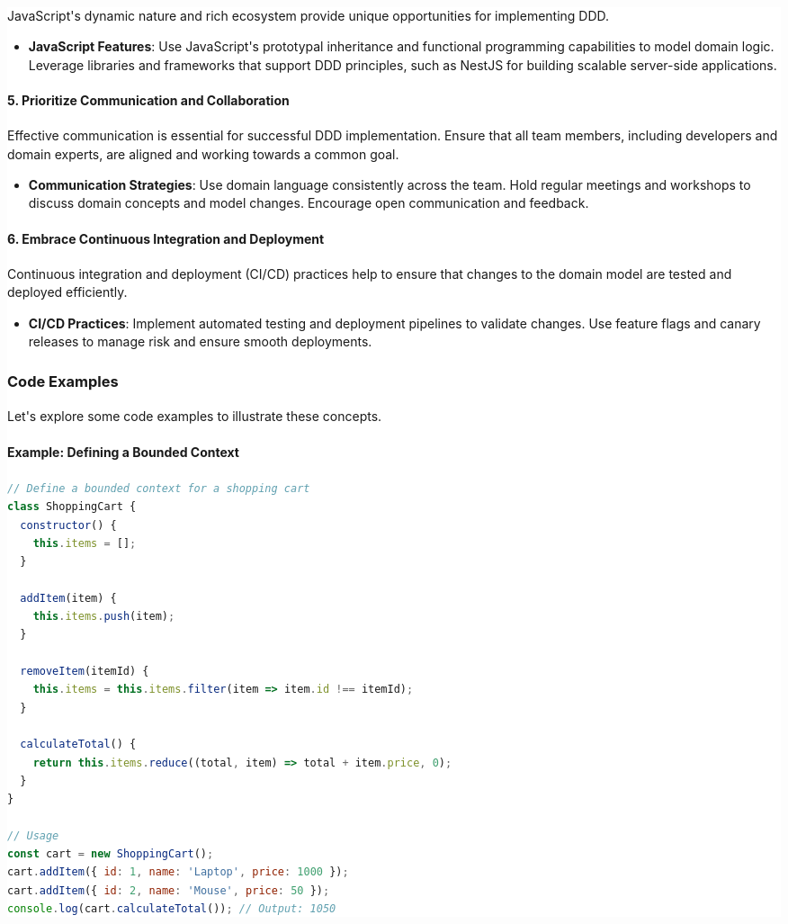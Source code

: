 JavaScript's dynamic nature and rich ecosystem provide unique opportunities for implementing DDD.

- **JavaScript Features**: Use JavaScript's prototypal inheritance and functional programming capabilities to model domain logic. Leverage libraries and frameworks that support DDD principles, such as NestJS for building scalable server-side applications.

#### 5. Prioritize Communication and Collaboration

Effective communication is essential for successful DDD implementation. Ensure that all team members, including developers and domain experts, are aligned and working towards a common goal.

- **Communication Strategies**: Use domain language consistently across the team. Hold regular meetings and workshops to discuss domain concepts and model changes. Encourage open communication and feedback.

#### 6. Embrace Continuous Integration and Deployment

Continuous integration and deployment (CI/CD) practices help to ensure that changes to the domain model are tested and deployed efficiently.

- **CI/CD Practices**: Implement automated testing and deployment pipelines to validate changes. Use feature flags and canary releases to manage risk and ensure smooth deployments.

### Code Examples

Let's explore some code examples to illustrate these concepts.

#### Example: Defining a Bounded Context

```javascript
// Define a bounded context for a shopping cart
class ShoppingCart {
  constructor() {
    this.items = [];
  }

  addItem(item) {
    this.items.push(item);
  }

  removeItem(itemId) {
    this.items = this.items.filter(item => item.id !== itemId);
  }

  calculateTotal() {
    return this.items.reduce((total, item) => total + item.price, 0);
  }
}

// Usage
const cart = new ShoppingCart();
cart.addItem({ id: 1, name: 'Laptop', price: 1000 });
cart.addItem({ id: 2, name: 'Mouse', price: 50 });
console.log(cart.calculateTotal()); // Output: 1050
```
